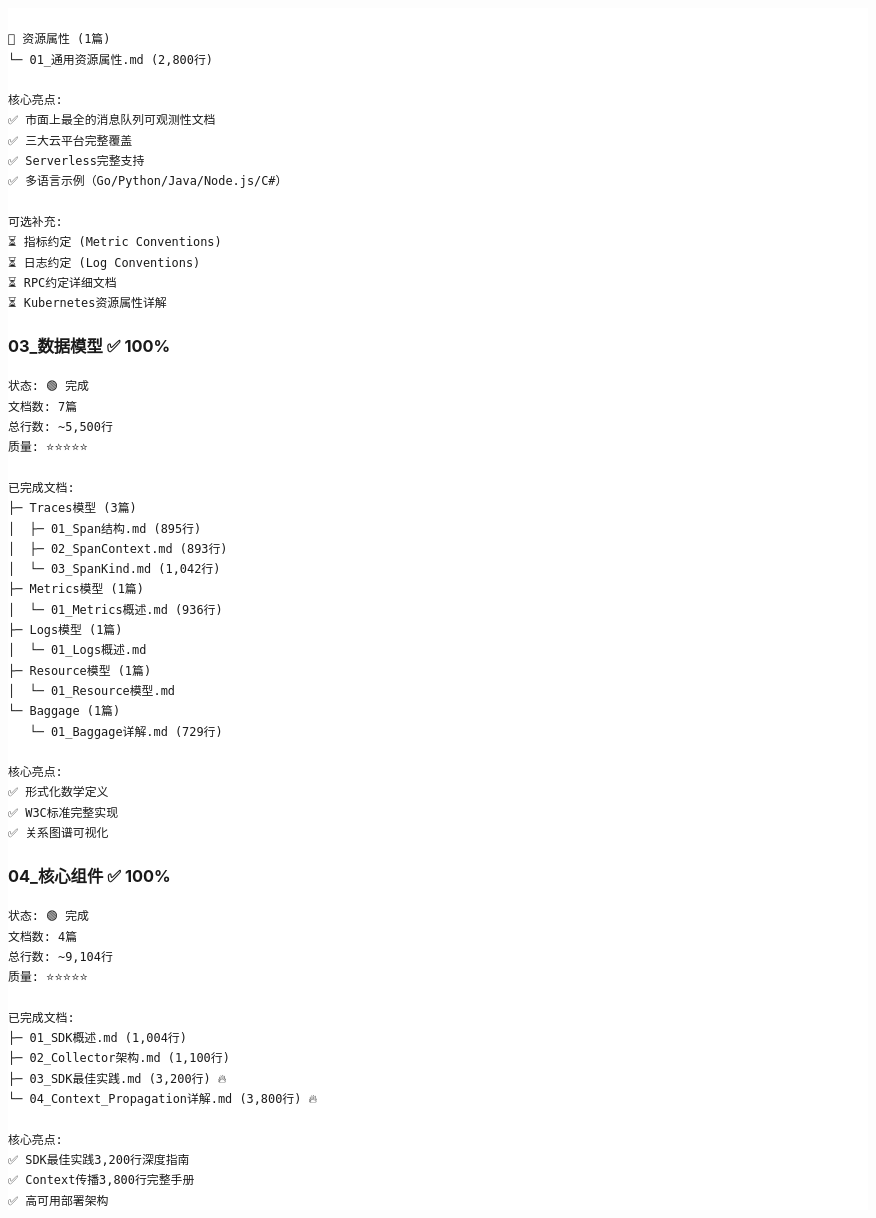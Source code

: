 ```text

📌 资源属性 (1篇)
└─ 01_通用资源属性.md (2,800行)

核心亮点:
✅ 市面上最全的消息队列可观测性文档
✅ 三大云平台完整覆盖
✅ Serverless完整支持
✅ 多语言示例（Go/Python/Java/Node.js/C#）

可选补充:
⏳ 指标约定 (Metric Conventions)
⏳ 日志约定 (Log Conventions)
⏳ RPC约定详细文档
⏳ Kubernetes资源属性详解
```

### 03_数据模型 ✅ 100%

```text
状态: 🟢 完成
文档数: 7篇
总行数: ~5,500行
质量: ⭐⭐⭐⭐⭐

已完成文档:
├─ Traces模型 (3篇)
│  ├─ 01_Span结构.md (895行)
│  ├─ 02_SpanContext.md (893行)
│  └─ 03_SpanKind.md (1,042行)
├─ Metrics模型 (1篇)
│  └─ 01_Metrics概述.md (936行)
├─ Logs模型 (1篇)
│  └─ 01_Logs概述.md
├─ Resource模型 (1篇)
│  └─ 01_Resource模型.md
└─ Baggage (1篇)
   └─ 01_Baggage详解.md (729行)

核心亮点:
✅ 形式化数学定义
✅ W3C标准完整实现
✅ 关系图谱可视化
```

### 04_核心组件 ✅ 100%

```text
状态: 🟢 完成
文档数: 4篇
总行数: ~9,104行
质量: ⭐⭐⭐⭐⭐

已完成文档:
├─ 01_SDK概述.md (1,004行)
├─ 02_Collector架构.md (1,100行)
├─ 03_SDK最佳实践.md (3,200行) 🔥
└─ 04_Context_Propagation详解.md (3,800行) 🔥

核心亮点:
✅ SDK最佳实践3,200行深度指南
✅ Context传播3,800行完整手册
✅ 高可用部署架构
```
